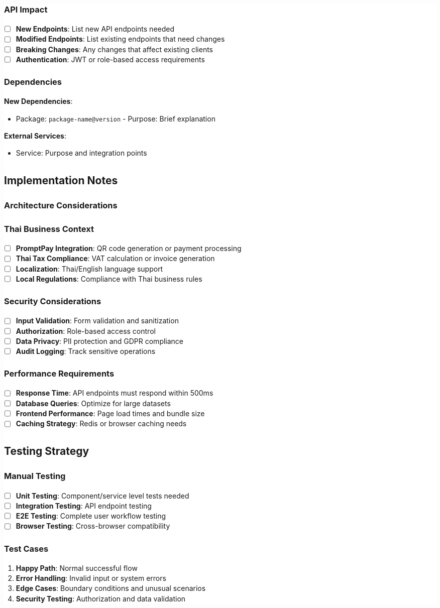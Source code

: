 ### API Impact
- [ ] **New Endpoints**: List new API endpoints needed
- [ ] **Modified Endpoints**: List existing endpoints that need changes
- [ ] **Breaking Changes**: Any changes that affect existing clients
- [ ] **Authentication**: JWT or role-based access requirements

### Dependencies
**New Dependencies**: 
- Package: `package-name@version` - Purpose: Brief explanation

**External Services**:
- Service: Purpose and integration points

## Implementation Notes

### Architecture Considerations


### Thai Business Context
- [ ] **PromptPay Integration**: QR code generation or payment processing
- [ ] **Thai Tax Compliance**: VAT calculation or invoice generation
- [ ] **Localization**: Thai/English language support
- [ ] **Local Regulations**: Compliance with Thai business rules

### Security Considerations
- [ ] **Input Validation**: Form validation and sanitization
- [ ] **Authorization**: Role-based access control
- [ ] **Data Privacy**: PII protection and GDPR compliance
- [ ] **Audit Logging**: Track sensitive operations

### Performance Requirements
- [ ] **Response Time**: API endpoints must respond within 500ms
- [ ] **Database Queries**: Optimize for large datasets
- [ ] **Frontend Performance**: Page load times and bundle size
- [ ] **Caching Strategy**: Redis or browser caching needs

## Testing Strategy

### Manual Testing
- [ ] **Unit Testing**: Component/service level tests needed
- [ ] **Integration Testing**: API endpoint testing
- [ ] **E2E Testing**: Complete user workflow testing
- [ ] **Browser Testing**: Cross-browser compatibility

### Test Cases

1. **Happy Path**: Normal successful flow
2. **Error Handling**: Invalid input or system errors
3. **Edge Cases**: Boundary conditions and unusual scenarios
4. **Security Testing**: Authorization and data validation
